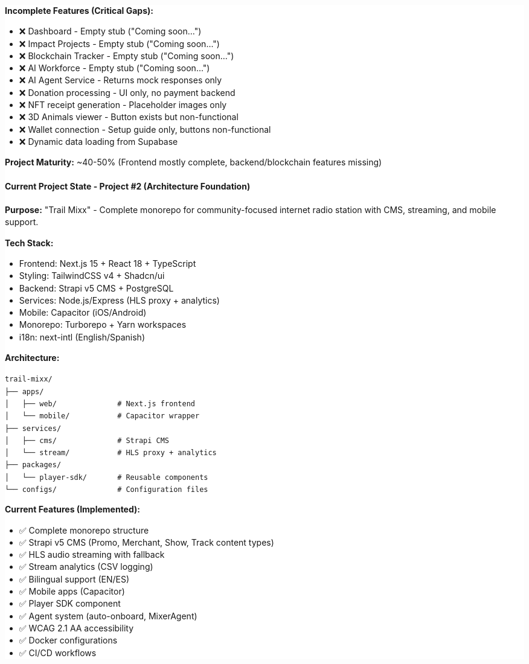 **Incomplete Features (Critical Gaps):**
- ❌ Dashboard - Empty stub ("Coming soon...")
- ❌ Impact Projects - Empty stub ("Coming soon...")
- ❌ Blockchain Tracker - Empty stub ("Coming soon...")
- ❌ AI Workforce - Empty stub ("Coming soon...")
- ❌ AI Agent Service - Returns mock responses only
- ❌ Donation processing - UI only, no payment backend
- ❌ NFT receipt generation - Placeholder images only
- ❌ 3D Animals viewer - Button exists but non-functional
- ❌ Wallet connection - Setup guide only, buttons non-functional
- ❌ Dynamic data loading from Supabase

**Project Maturity:** ~40-50% (Frontend mostly complete, backend/blockchain features missing)

#### Current Project State - Project #2 (Architecture Foundation)

**Purpose:** "Trail Mixx" - Complete monorepo for community-focused internet radio station with CMS, streaming, and mobile support.

**Tech Stack:**
- Frontend: Next.js 15 + React 18 + TypeScript
- Styling: TailwindCSS v4 + Shadcn/ui
- Backend: Strapi v5 CMS + PostgreSQL
- Services: Node.js/Express (HLS proxy + analytics)
- Mobile: Capacitor (iOS/Android)
- Monorepo: Turborepo + Yarn workspaces
- i18n: next-intl (English/Spanish)

**Architecture:**
```
trail-mixx/
├── apps/
│   ├── web/              # Next.js frontend
│   └── mobile/           # Capacitor wrapper
├── services/
│   ├── cms/              # Strapi CMS
│   └── stream/           # HLS proxy + analytics
├── packages/
│   └── player-sdk/       # Reusable components
└── configs/              # Configuration files
```

**Current Features (Implemented):**
- ✅ Complete monorepo structure
- ✅ Strapi v5 CMS (Promo, Merchant, Show, Track content types)
- ✅ HLS audio streaming with fallback
- ✅ Stream analytics (CSV logging)
- ✅ Bilingual support (EN/ES)
- ✅ Mobile apps (Capacitor)
- ✅ Player SDK component
- ✅ Agent system (auto-onboard, MixerAgent)
- ✅ WCAG 2.1 AA accessibility
- ✅ Docker configurations
- ✅ CI/CD workflows
